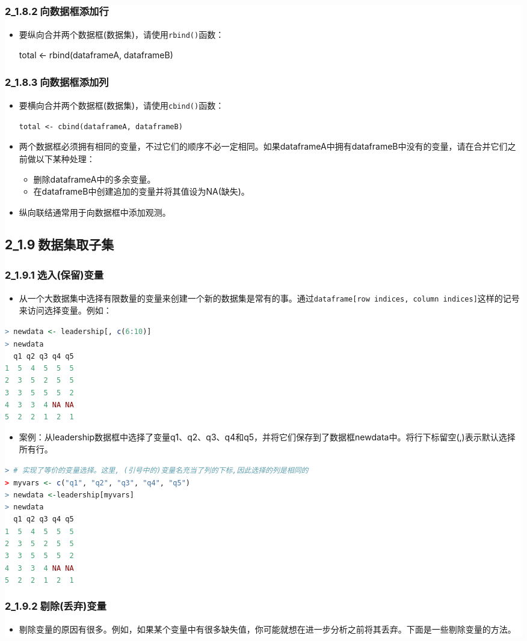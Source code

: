 ### 2_1.8.2 向数据框添加行

- 要纵向合并两个数据框(数据集)，请使用`rbind()`函数：



    total <- rbind(dataframeA, dataframeB)

### 2_1.8.3 向数据框添加列

- 要横向合并两个数据框(数据集)，请使用`cbind()`函数：

  `total <- cbind(dataframeA, dataframeB)`

- 两个数据框必须拥有相同的变量，不过它们的顺序不必一定相同。如果dataframeA中拥有dataframeB中没有的变量，请在合并它们之前做以下某种处理：

  - 删除dataframeA中的多余变量。
  - 在dataframeB中创建追加的变量并将其值设为NA(缺失)。

- 纵向联结通常用于向数据框中添加观测。

## 2_1.9 数据集取子集

### 2_1.9.1 选入(保留)变量

- 从一个大数据集中选择有限数量的变量来创建一个新的数据集是常有的事。通过`dataframe[row indices, column indices]`这样的记号来访问选择变量。例如：

``` r
> newdata <- leadership[, c(6:10)]
> newdata
  q1 q2 q3 q4 q5
1  5  4  5  5  5
2  3  5  2  5  5
3  3  5  5  5  2
4  3  3  4 NA NA
5  2  2  1  2  1
```

- 案例：从leadership数据框中选择了变量q1、q2、q3、q4和q5，并将它们保存到了数据框newdata中。将行下标留空(,)表示默认选择所有行。

``` r
> # 实现了等价的变量选择。这里, (引号中的)变量名充当了列的下标,因此选择的列是相同的
> myvars <- c("q1", "q2", "q3", "q4", "q5")
> newdata <-leadership[myvars]
> newdata
  q1 q2 q3 q4 q5
1  5  4  5  5  5
2  3  5  2  5  5
3  3  5  5  5  2
4  3  3  4 NA NA
5  2  2  1  2  1
```

### 2_1.9.2 剔除(丢弃)变量

- 剔除变量的原因有很多。例如，如果某个变量中有很多缺失值，你可能就想在进一步分析之前将其丢弃。下面是一些剔除变量的方法。
